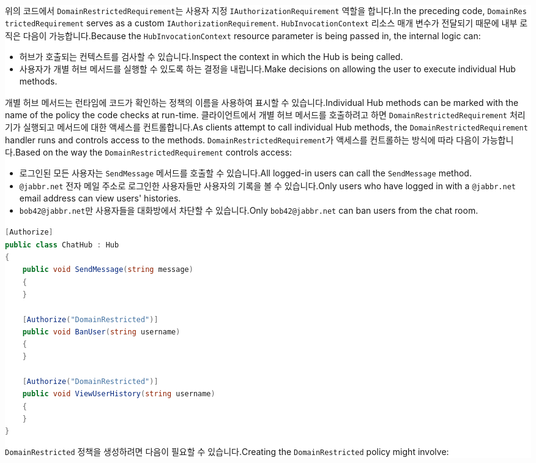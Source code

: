 <span data-ttu-id="4bead-178">위의 코드에서 `DomainRestrictedRequirement`는 사용자 지정 `IAuthorizationRequirement` 역할을 합니다.</span><span class="sxs-lookup"><span data-stu-id="4bead-178">In the preceding code, `DomainRestrictedRequirement` serves as a custom `IAuthorizationRequirement`.</span></span> <span data-ttu-id="4bead-179">`HubInvocationContext` 리소스 매개 변수가 전달되기 때문에 내부 로직은 다음이 가능합니다.</span><span class="sxs-lookup"><span data-stu-id="4bead-179">Because the `HubInvocationContext` resource parameter is being passed in, the internal logic can:</span></span>

* <span data-ttu-id="4bead-180">허브가 호출되는 컨텍스트를 검사할 수 있습니다.</span><span class="sxs-lookup"><span data-stu-id="4bead-180">Inspect the context in which the Hub is being called.</span></span>
* <span data-ttu-id="4bead-181">사용자가 개별 허브 메서드를 실행할 수 있도록 하는 결정을 내립니다.</span><span class="sxs-lookup"><span data-stu-id="4bead-181">Make decisions on allowing the user to execute individual Hub methods.</span></span>

<span data-ttu-id="4bead-182">개별 허브 메서드는 런타임에 코드가 확인하는 정책의 이름을 사용하여 표시할 수 있습니다.</span><span class="sxs-lookup"><span data-stu-id="4bead-182">Individual Hub methods can be marked with the name of the policy the code checks at run-time.</span></span> <span data-ttu-id="4bead-183">클라이언트에서 개별 허브 메서드를 호출하려고 하면 `DomainRestrictedRequirement` 처리기가 실행되고 메서드에 대한 액세스를 컨트롤합니다.</span><span class="sxs-lookup"><span data-stu-id="4bead-183">As clients attempt to call individual Hub methods, the `DomainRestrictedRequirement` handler runs and controls access to the methods.</span></span> <span data-ttu-id="4bead-184">`DomainRestrictedRequirement`가 액세스를 컨트롤하는 방식에 따라 다음이 가능합니다.</span><span class="sxs-lookup"><span data-stu-id="4bead-184">Based on the way the `DomainRestrictedRequirement` controls access:</span></span>

* <span data-ttu-id="4bead-185">로그인된 모든 사용자는 `SendMessage` 메서드를 호출할 수 있습니다.</span><span class="sxs-lookup"><span data-stu-id="4bead-185">All logged-in users can call the `SendMessage` method.</span></span>
* <span data-ttu-id="4bead-186">`@jabbr.net` 전자 메일 주소로 로그인한 사용자들만 사용자의 기록을 볼 수 있습니다.</span><span class="sxs-lookup"><span data-stu-id="4bead-186">Only users who have logged in with a `@jabbr.net` email address can view users' histories.</span></span>
* <span data-ttu-id="4bead-187">`bob42@jabbr.net`만 사용자들을 대화방에서 차단할 수 있습니다.</span><span class="sxs-lookup"><span data-stu-id="4bead-187">Only `bob42@jabbr.net` can ban users from the chat room.</span></span>

```csharp
[Authorize]
public class ChatHub : Hub
{
    public void SendMessage(string message)
    {
    }

    [Authorize("DomainRestricted")]
    public void BanUser(string username)
    {
    }

    [Authorize("DomainRestricted")]
    public void ViewUserHistory(string username)
    {
    }
}
```

<span data-ttu-id="4bead-188">`DomainRestricted` 정책을 생성하려면 다음이 필요할 수 있습니다.</span><span class="sxs-lookup"><span data-stu-id="4bead-188">Creating the `DomainRestricted` policy might involve:</span></span>
